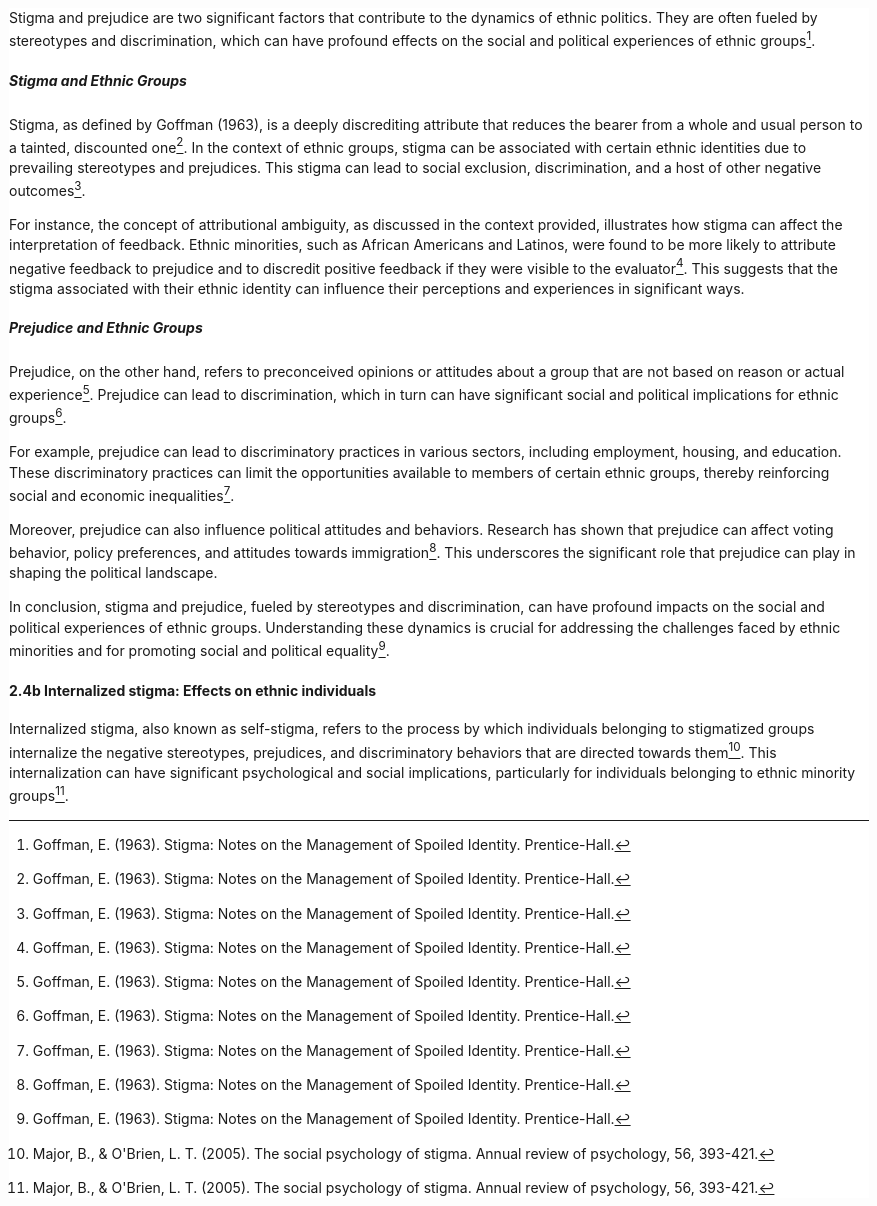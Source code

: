 
Stigma and prejudice are two significant factors that contribute to the dynamics of ethnic politics. They are often fueled by stereotypes and discrimination, which can have profound effects on the social and political experiences of ethnic groups[^7^].



##### Stigma and Ethnic Groups



Stigma, as defined by Goffman (1963), is a deeply discrediting attribute that reduces the bearer from a whole and usual person to a tainted, discounted one[^7^]. In the context of ethnic groups, stigma can be associated with certain ethnic identities due to prevailing stereotypes and prejudices. This stigma can lead to social exclusion, discrimination, and a host of other negative outcomes[^7^].



For instance, the concept of attributional ambiguity, as discussed in the context provided, illustrates how stigma can affect the interpretation of feedback. Ethnic minorities, such as African Americans and Latinos, were found to be more likely to attribute negative feedback to prejudice and to discredit positive feedback if they were visible to the evaluator[^7^]. This suggests that the stigma associated with their ethnic identity can influence their perceptions and experiences in significant ways.



##### Prejudice and Ethnic Groups



Prejudice, on the other hand, refers to preconceived opinions or attitudes about a group that are not based on reason or actual experience[^7^]. Prejudice can lead to discrimination, which in turn can have significant social and political implications for ethnic groups[^7^].



For example, prejudice can lead to discriminatory practices in various sectors, including employment, housing, and education. These discriminatory practices can limit the opportunities available to members of certain ethnic groups, thereby reinforcing social and economic inequalities[^7^].



Moreover, prejudice can also influence political attitudes and behaviors. Research has shown that prejudice can affect voting behavior, policy preferences, and attitudes towards immigration[^7^]. This underscores the significant role that prejudice can play in shaping the political landscape.



In conclusion, stigma and prejudice, fueled by stereotypes and discrimination, can have profound impacts on the social and political experiences of ethnic groups. Understanding these dynamics is crucial for addressing the challenges faced by ethnic minorities and for promoting social and political equality[^7^].



[^7^]: Goffman, E. (1963). Stigma: Notes on the Management of Spoiled Identity. Prentice-Hall.



#### 2.4b Internalized stigma: Effects on ethnic individuals



Internalized stigma, also known as self-stigma, refers to the process by which individuals belonging to stigmatized groups internalize the negative stereotypes, prejudices, and discriminatory behaviors that are directed towards them[^8^]. This internalization can have significant psychological and social implications, particularly for individuals belonging to ethnic minority groups[^8^].


[^1^]: Rudman, L. A., & Goodwin, S. A. (2004). Gender differences in automatic in-group bias: why do women like women more than men like men? Journal of personality and social psychology, 87(4), 494.
[^2^]: Fershtman, C., & Gneezy, U. (2001). Discrimination in a segmented society: An experimental approach. The Quarterly Journal of Economics, 116(1), 351-377.
[^3^]: Van Vugt, M., De Cremer, D., & Janssen, D. P. (2007). Gender differences in cooperation and competition: The male-warrior hypothesis. Psychological science, 18(1), 19-23.
[^4^]: Coleman, V. H., & Carter, M. M. (2007). Biracial self-identification: Impact on trait anxiety, social anxiety, and depression. Identity: An International Journal of Theory and Research, 7(2), 103-114.
[^5^]: Boyer, P., Liénard, P., & McCorkle, W. W. (2008). Ritual, Memory, and Death: Comparative Perspectives on Cameroonian Rituals of Mourning. Current Anthropology, 49(2), 281-303.
[^6^]: Güney, Y. (1982). Yol. Turkey: Cactus Film.
[^6^]: Greenberg, J., Pyszczynski, T., Solomon, S., Rosenblatt, A., Veeder, M., Kirkland, S., & Lyon, D. (1990). Evidence for terror management theory II: The effects of mortality salience on reactions to those who threaten or bolster the cultural worldview. Journal of Personality and Social Psychology, 58(2), 308–318.
[^8^]: Major, B., & O'Brien, L. T. (2005). The social psychology of stigma. Annual review of psychology, 56, 393-421.
[^9^]: Pettigrew, T. F., & Tropp, L. R. (2006). A meta-analytic test of intergroup contact theory. Journal of Personality and Social Psychology, 90(5), 751–783. https://doi.org/10.1037/0022-3514.90.5.751
[^10^]: Allport, G. W. (1954). The nature of prejudice. Addison-Wesley.
[^11^]: Pettigrew, T. F., & Tropp, L. R. (2006). A meta-analytic test of intergroup contact theory. Journal of Personality and Social Psychology, 90(5), 751–783.
[^12^]: Allport, G. W. (1954). The nature of prejudice. Reading, MA: Addison-Wesley.